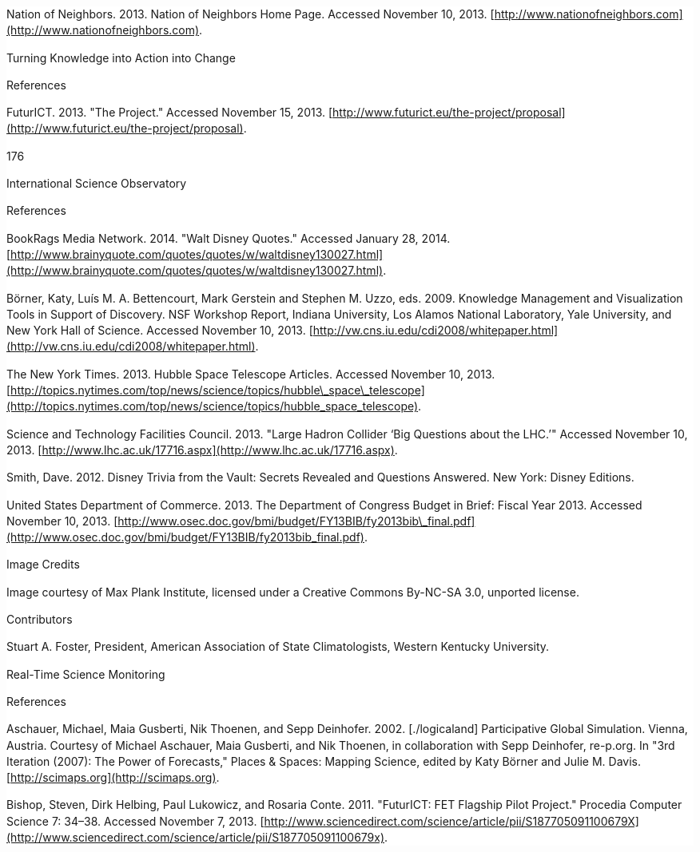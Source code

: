 Nation of Neighbors. 2013. Nation of Neighbors Home Page. Accessed November 10, 2013. [http://www.nationofneighbors.com](http://www.nationofneighbors.com).

Turning Knowledge into Action into Change

References

FuturICT. 2013. "The Project." Accessed November 15, 2013. [http://www.futurict.eu/the-project/proposal](http://www.futurict.eu/the-project/proposal).

176

International Science Observatory

References

BookRags Media Network. 2014. "Walt Disney Quotes." Accessed January 28, 2014. [http://www.brainyquote.com/quotes/quotes/w/waltdisney130027.html](http://www.brainyquote.com/quotes/quotes/w/waltdisney130027.html).

Börner, Katy, Luís M. A. Bettencourt, Mark Gerstein and Stephen M. Uzzo, eds. 2009. Knowledge Management and Visualization Tools in Support of Discovery. NSF Workshop Report, Indiana University, Los Alamos National Laboratory, Yale University, and New York Hall of Science. Accessed November 10, 2013. [http://vw.cns.iu.edu/cdi2008/whitepaper.html](http://vw.cns.iu.edu/cdi2008/whitepaper.html).

The New York Times. 2013. Hubble Space Telescope Articles. Accessed November 10, 2013. [http://topics.nytimes.com/top/news/science/topics/hubble\_space\_telescope](http://topics.nytimes.com/top/news/science/topics/hubble_space_telescope).

Science and Technology Facilities Council. 2013. "Large Hadron Collider ‘Big Questions about the LHC.’" Accessed November 10, 2013. [http://www.lhc.ac.uk/17716.aspx](http://www.lhc.ac.uk/17716.aspx).

Smith, Dave. 2012. Disney Trivia from the Vault: Secrets Revealed and Questions Answered. New York: Disney Editions.

United States Department of Commerce. 2013. The Department of Congress Budget in Brief: Fiscal Year 2013. Accessed November 10, 2013. [http://www.osec.doc.gov/bmi/budget/FY13BIB/fy2013bib\_final.pdf](http://www.osec.doc.gov/bmi/budget/FY13BIB/fy2013bib_final.pdf).

Image Credits

Image courtesy of Max Plank Institute, licensed under a Creative Commons By-NC-SA 3.0, unported license.

Contributors

Stuart A. Foster, President, American Association of State Climatologists, Western Kentucky University.

Real-Time Science Monitoring

References

Aschauer, Michael, Maia Gusberti, Nik Thoenen, and Sepp Deinhofer. 2002. \[./logicaland\] Participative Global Simulation. Vienna, Austria. Courtesy of Michael Aschauer, Maia Gusberti, and Nik Thoenen, in collaboration with Sepp Deinhofer, re-p.org. In "3rd Iteration (2007): The Power of Forecasts," Places & Spaces: Mapping Science, edited by Katy Börner and Julie M. Davis. [http://scimaps.org](http://scimaps.org).

Bishop, Steven, Dirk Helbing, Paul Lukowicz, and Rosaria Conte. 2011. "FuturICT: FET Flagship Pilot Project." Procedia Computer Science 7: 34–38. Accessed November 7, 2013. [http://www.sciencedirect.com/science/article/pii/S187705091100679X](http://www.sciencedirect.com/science/article/pii/S187705091100679x).
